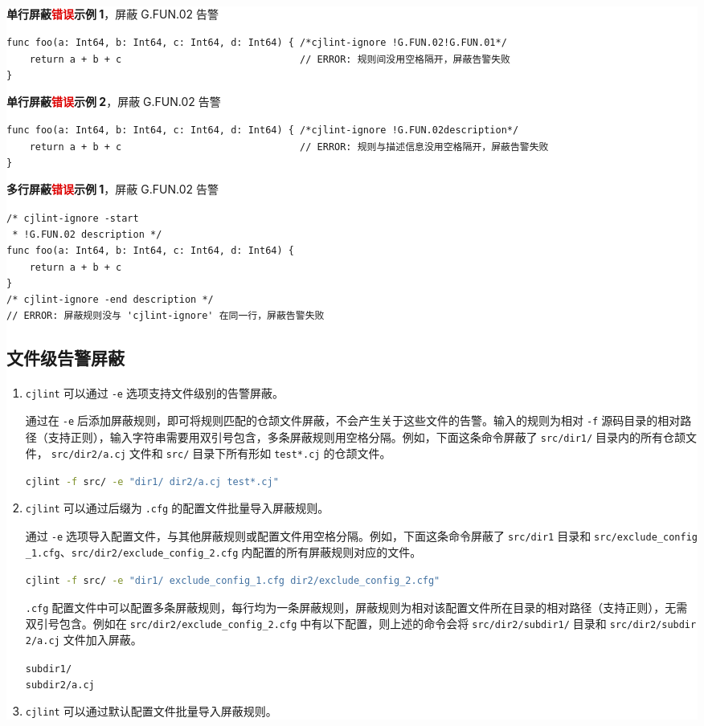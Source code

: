 **单行屏蔽<font color="#dd0000">错误</font>示例 1**，屏蔽 G.FUN.02 告警

```cangjie
func foo(a: Int64, b: Int64, c: Int64, d: Int64) { /*cjlint-ignore !G.FUN.02!G.FUN.01*/
    return a + b + c                               // ERROR: 规则间没用空格隔开，屏蔽告警失败
}
```

**单行屏蔽<font color="#dd0000">错误</font>示例 2**，屏蔽 G.FUN.02 告警

```cangjie
func foo(a: Int64, b: Int64, c: Int64, d: Int64) { /*cjlint-ignore !G.FUN.02description*/
    return a + b + c                               // ERROR: 规则与描述信息没用空格隔开，屏蔽告警失败
}
```

**多行屏蔽<font color="#dd0000">错误</font>示例 1**，屏蔽 G.FUN.02 告警

```cangjie
/* cjlint-ignore -start
 * !G.FUN.02 description */
func foo(a: Int64, b: Int64, c: Int64, d: Int64) {
    return a + b + c
}
/* cjlint-ignore -end description */
// ERROR: 屏蔽规则没与 'cjlint-ignore' 在同一行，屏蔽告警失败
```

## 文件级告警屏蔽

1. `cjlint` 可以通过 `-e` 选项支持文件级别的告警屏蔽。

    通过在 `-e` 后添加屏蔽规则，即可将规则匹配的仓颉文件屏蔽，不会产生关于这些文件的告警。输入的规则为相对 `-f` 源码目录的相对路径（支持正则），输入字符串需要用双引号包含，多条屏蔽规则用空格分隔。例如，下面这条命令屏蔽了 `src/dir1/` 目录内的所有仓颉文件， `src/dir2/a.cj` 文件和 `src/` 目录下所有形如 `test*.cj` 的仓颉文件。

    ```bash
    cjlint -f src/ -e "dir1/ dir2/a.cj test*.cj"
    ```

2. `cjlint` 可以通过后缀为 `.cfg` 的配置文件批量导入屏蔽规则。

    通过 `-e` 选项导入配置文件，与其他屏蔽规则或配置文件用空格分隔。例如，下面这条命令屏蔽了 `src/dir1` 目录和 `src/exclude_config_1.cfg`、`src/dir2/exclude_config_2.cfg` 内配置的所有屏蔽规则对应的文件。

    ```bash
    cjlint -f src/ -e "dir1/ exclude_config_1.cfg dir2/exclude_config_2.cfg"
    ```

    `.cfg` 配置文件中可以配置多条屏蔽规则，每行均为一条屏蔽规则，屏蔽规则为相对该配置文件所在目录的相对路径（支持正则），无需双引号包含。例如在 `src/dir2/exclude_config_2.cfg` 中有以下配置，则上述的命令会将 `src/dir2/subdir1/` 目录和 `src/dir2/subdir2/a.cj` 文件加入屏蔽。

    ```text
    subdir1/
    subdir2/a.cj
    ```

3. `cjlint` 可以通过默认配置文件批量导入屏蔽规则。
